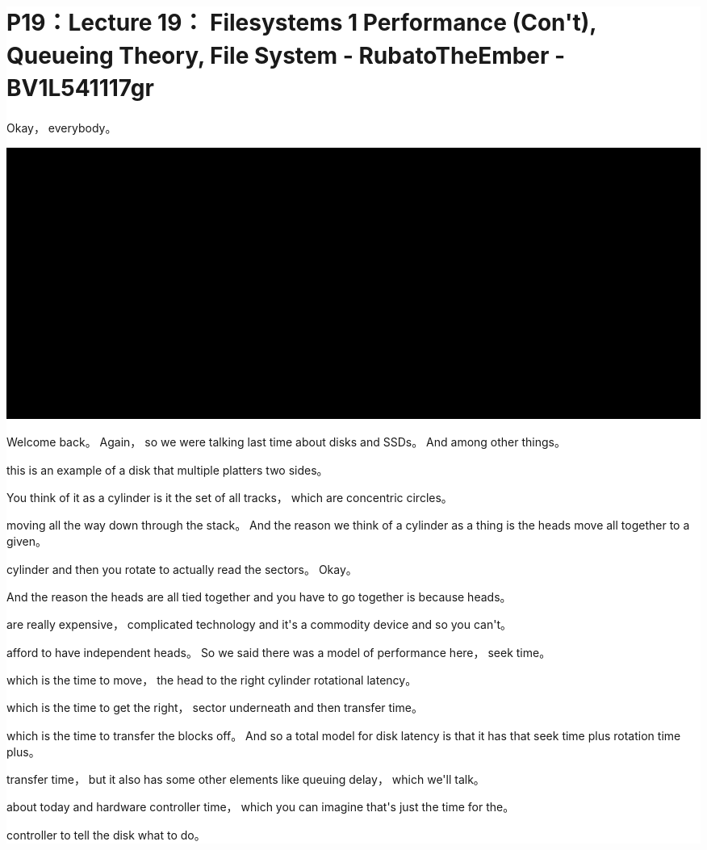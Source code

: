 # P19：Lecture 19： Filesystems 1 Performance (Con't), Queueing Theory, File System - RubatoTheEmber - BV1L541117gr

 Okay， everybody。

![](img/e7e8fedabeca3779235890b7a1e5c0fd_1.png)

 Welcome back。 Again， so we were talking last time about disks and SSDs。 And among other things。

 this is an example of a disk that multiple platters two sides。

 You think of it as a cylinder is it the set of all tracks， which are concentric circles。

 moving all the way down through the stack。 And the reason we think of a cylinder as a thing is the heads move all together to a given。

 cylinder and then you rotate to actually read the sectors。 Okay。

 And the reason the heads are all tied together and you have to go together is because heads。

 are really expensive， complicated technology and it's a commodity device and so you can't。

 afford to have independent heads。 So we said there was a model of performance here， seek time。

 which is the time to move， the head to the right cylinder rotational latency。

 which is the time to get the right， sector underneath and then transfer time。

 which is the time to transfer the blocks off。 And so a total model for disk latency is that it has that seek time plus rotation time plus。

 transfer time， but it also has some other elements like queuing delay， which we'll talk。

 about today and hardware controller time， which you can imagine that's just the time for the。

 controller to tell the disk what to do。
